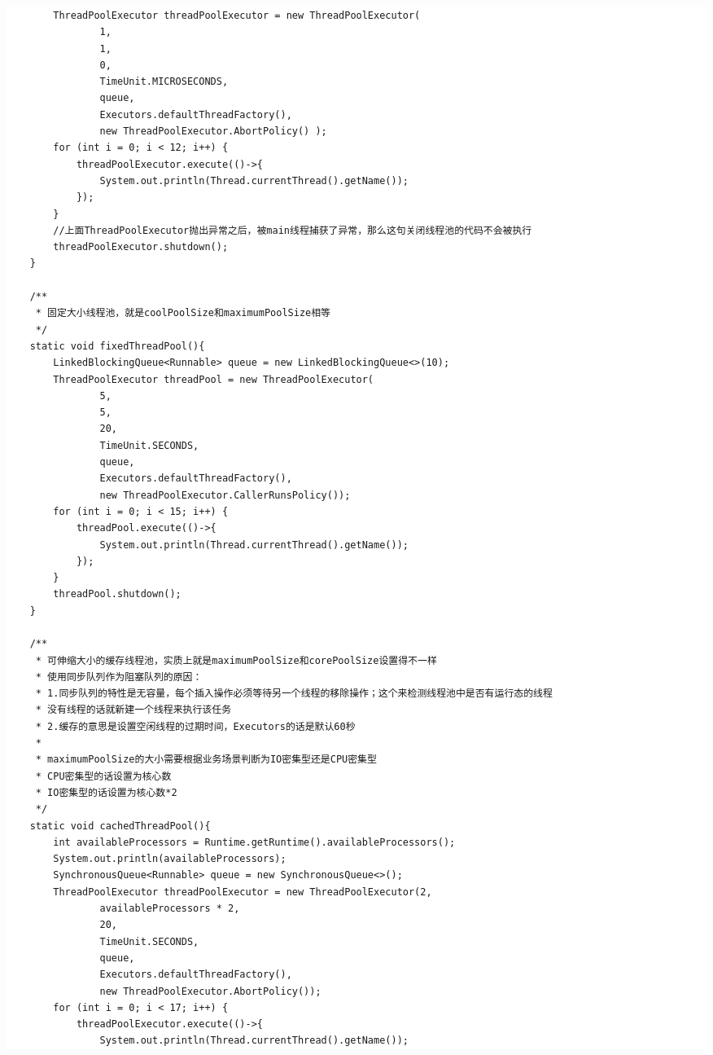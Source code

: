   ```
          ThreadPoolExecutor threadPoolExecutor = new ThreadPoolExecutor(
                  1,
                  1,
                  0,
                  TimeUnit.MICROSECONDS,
                  queue,
                  Executors.defaultThreadFactory(),
                  new ThreadPoolExecutor.AbortPolicy() );
          for (int i = 0; i < 12; i++) {
              threadPoolExecutor.execute(()->{
                  System.out.println(Thread.currentThread().getName());
              });
          }
          //上面ThreadPoolExecutor抛出异常之后，被main线程捕获了异常，那么这句关闭线程池的代码不会被执行
          threadPoolExecutor.shutdown();
      }
  
      /**
       * 固定大小线程池，就是coolPoolSize和maximumPoolSize相等
       */
      static void fixedThreadPool(){
          LinkedBlockingQueue<Runnable> queue = new LinkedBlockingQueue<>(10);
          ThreadPoolExecutor threadPool = new ThreadPoolExecutor(
                  5,
                  5,
                  20,
                  TimeUnit.SECONDS,
                  queue,
                  Executors.defaultThreadFactory(),
                  new ThreadPoolExecutor.CallerRunsPolicy());
          for (int i = 0; i < 15; i++) {
              threadPool.execute(()->{
                  System.out.println(Thread.currentThread().getName());
              });
          }
          threadPool.shutdown();
      }
  
      /**
       * 可伸缩大小的缓存线程池，实质上就是maximumPoolSize和corePoolSize设置得不一样
       * 使用同步队列作为阻塞队列的原因：
       * 1.同步队列的特性是无容量，每个插入操作必须等待另一个线程的移除操作；这个来检测线程池中是否有运行态的线程
       * 没有线程的话就新建一个线程来执行该任务
       * 2.缓存的意思是设置空闲线程的过期时间，Executors的话是默认60秒
       *
       * maximumPoolSize的大小需要根据业务场景判断为IO密集型还是CPU密集型
       * CPU密集型的话设置为核心数
       * IO密集型的话设置为核心数*2
       */
      static void cachedThreadPool(){
          int availableProcessors = Runtime.getRuntime().availableProcessors();
          System.out.println(availableProcessors);
          SynchronousQueue<Runnable> queue = new SynchronousQueue<>();
          ThreadPoolExecutor threadPoolExecutor = new ThreadPoolExecutor(2,
                  availableProcessors * 2,
                  20,
                  TimeUnit.SECONDS,
                  queue,
                  Executors.defaultThreadFactory(),
                  new ThreadPoolExecutor.AbortPolicy());
          for (int i = 0; i < 17; i++) {
              threadPoolExecutor.execute(()->{
                  System.out.println(Thread.currentThread().getName());
  ```